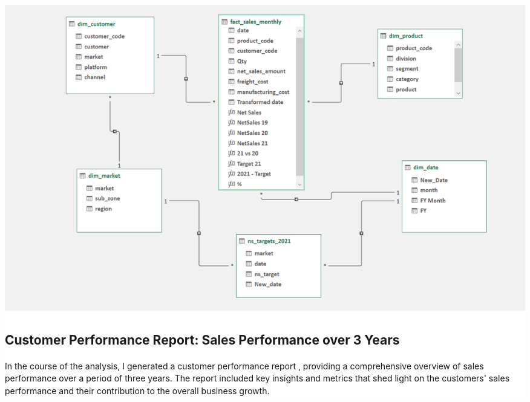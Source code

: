 ![](Relationship_2.PNG)

## Customer Performance Report: Sales Performance over 3 Years 
In the course of the analysis, I generated a customer performance report , providing a comprehensive overview of sales performance over a period of three years. The report included key insights and metrics that shed light on the customers' sales performance and their contribution to the overall business growth.
